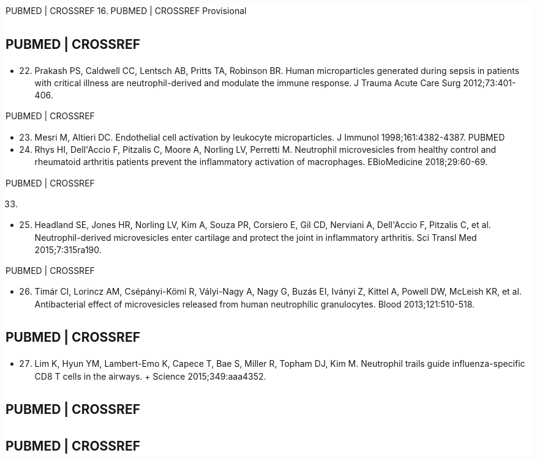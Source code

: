 PUBMED | CROSSREF 16. PUBMED | CROSSREF Provisional

## PUBMED | CROSSREF

- 22. Prakash PS, Caldwell CC, Lentsch AB, Pritts TA, Robinson BR. Human microparticles generated during sepsis in patients with critical illness are neutrophil-derived and modulate the immune response. J Trauma Acute Care Surg 2012;73:401-406.

PUBMED | CROSSREF

- 23. Mesri M, Altieri DC. Endothelial cell activation by leukocyte microparticles. J Immunol 1998;161:4382-4387. PUBMED
- 24. Rhys HI, Dell'Accio F, Pitzalis C, Moore A, Norling LV, Perretti M. Neutrophil microvesicles from healthy control and rheumatoid arthritis patients prevent the inflammatory activation of macrophages. EBioMedicine 2018;29:60-69.

PUBMED | CROSSREF

33.





- 25. Headland SE, Jones HR, Norling LV, Kim A, Souza PR, Corsiero E, Gil CD, Nerviani A, Dell'Accio F, Pitzalis C, et al. Neutrophil-derived microvesicles enter cartilage and protect the joint in inflammatory arthritis. Sci Transl Med 2015;7:315ra190.

PUBMED | CROSSREF

- 26. Timár CI, Lorincz AM, Csépányi-Kömi R, Vályi-Nagy A, Nagy G, Buzás EI, Iványi Z, Kittel A, Powell DW, McLeish KR, et al. Antibacterial effect of microvesicles released from human neutrophilic granulocytes. Blood 2013;121:510-518.

## PUBMED | CROSSREF

- 27. Lim K, Hyun YM, Lambert-Emo K, Capece T, Bae S, Miller R, Topham DJ, Kim M. Neutrophil trails guide influenza-specific CD8  T cells in the airways. + Science 2015;349:aaa4352.

## PUBMED | CROSSREF

## PUBMED | CROSSREF
